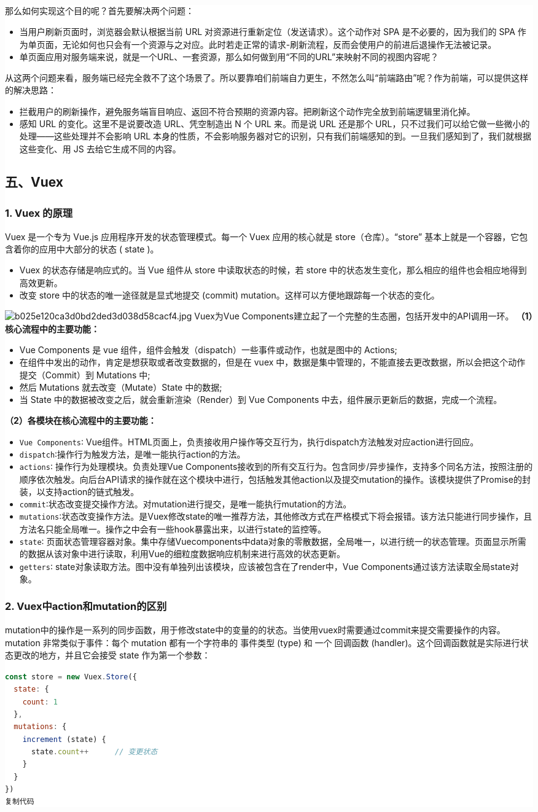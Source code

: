 那么如何实现这个目的呢？首先要解决两个问题：

- 当用户刷新页面时，浏览器会默认根据当前 URL 对资源进行重新定位（发送请求）。这个动作对 SPA 是不必要的，因为我们的 SPA 作为单页面，无论如何也只会有一个资源与之对应。此时若走正常的请求-刷新流程，反而会使用户的前进后退操作无法被记录。
- 单页面应用对服务端来说，就是一个URL、一套资源，那么如何做到用“不同的URL”来映射不同的视图内容呢？

从这两个问题来看，服务端已经完全救不了这个场景了。所以要靠咱们前端自力更生，不然怎么叫“前端路由”呢？作为前端，可以提供这样的解决思路：

- 拦截用户的刷新操作，避免服务端盲目响应、返回不符合预期的资源内容。把刷新这个动作完全放到前端逻辑里消化掉。
- 感知 URL 的变化。这里不是说要改造 URL、凭空制造出 N 个 URL 来。而是说 URL 还是那个 URL，只不过我们可以给它做一些微小的处理——这些处理并不会影响 URL 本身的性质，不会影响服务器对它的识别，只有我们前端感知的到。一旦我们感知到了，我们就根据这些变化、用 JS 去给它生成不同的内容。

## 五、Vuex

### 1. Vuex 的原理

Vuex 是一个专为 Vue.js 应用程序开发的状态管理模式。每一个 Vuex 应用的核心就是 store（仓库）。“store” 基本上就是一个容器，它包含着你的应用中大部分的状态 ( state )。

- Vuex 的状态存储是响应式的。当 Vue 组件从 store 中读取状态的时候，若 store 中的状态发生变化，那么相应的组件也会相应地得到高效更新。
- 改变 store 中的状态的唯一途径就是显式地提交 (commit) mutation。这样可以方便地跟踪每一个状态的变化。

![b025e120ca3d0bd2ded3d038d58cacf4.jpg](https://p3-juejin.byteimg.com/tos-cn-i-k3u1fbpfcp/92fc4b2c6e414344b9b22bc057dcd39c~tplv-k3u1fbpfcp-watermark.awebp) Vuex为Vue Components建立起了一个完整的生态圈，包括开发中的API调用一环。 **（1）核心流程中的主要功能：**

- Vue Components 是 vue 组件，组件会触发（dispatch）一些事件或动作，也就是图中的 Actions;
- 在组件中发出的动作，肯定是想获取或者改变数据的，但是在 vuex 中，数据是集中管理的，不能直接去更改数据，所以会把这个动作提交（Commit）到 Mutations 中;
- 然后 Mutations 就去改变（Mutate）State 中的数据;
- 当 State 中的数据被改变之后，就会重新渲染（Render）到 Vue Components 中去，组件展示更新后的数据，完成一个流程。

**（2）各模块在核心流程中的主要功能：**

- `Vue Components`∶ Vue组件。HTML页面上，负责接收用户操作等交互行为，执行dispatch方法触发对应action进行回应。
- `dispatch`∶操作行为触发方法，是唯一能执行action的方法。
- `actions`∶ 操作行为处理模块。负责处理Vue Components接收到的所有交互行为。包含同步/异步操作，支持多个同名方法，按照注册的顺序依次触发。向后台API请求的操作就在这个模块中进行，包括触发其他action以及提交mutation的操作。该模块提供了Promise的封装，以支持action的链式触发。
- `commit`∶状态改变提交操作方法。对mutation进行提交，是唯一能执行mutation的方法。
- `mutations`∶状态改变操作方法。是Vuex修改state的唯一推荐方法，其他修改方式在严格模式下将会报错。该方法只能进行同步操作，且方法名只能全局唯一。操作之中会有一些hook暴露出来，以进行state的监控等。
- `state`∶ 页面状态管理容器对象。集中存储Vuecomponents中data对象的零散数据，全局唯一，以进行统一的状态管理。页面显示所需的数据从该对象中进行读取，利用Vue的细粒度数据响应机制来进行高效的状态更新。
- `getters`∶ state对象读取方法。图中没有单独列出该模块，应该被包含在了render中，Vue Components通过该方法读取全局state对象。

### 2. Vuex中action和mutation的区别

mutation中的操作是一系列的同步函数，用于修改state中的变量的的状态。当使用vuex时需要通过commit来提交需要操作的内容。mutation 非常类似于事件：每个 mutation 都有一个字符串的 事件类型 (type) 和 一个 回调函数 (handler)。这个回调函数就是实际进行状态更改的地方，并且它会接受 state 作为第一个参数：

```javascript
const store = new Vuex.Store({
  state: {
    count: 1
  },
  mutations: {
    increment (state) {
      state.count++      // 变更状态
    }
  }
})
复制代码
```
